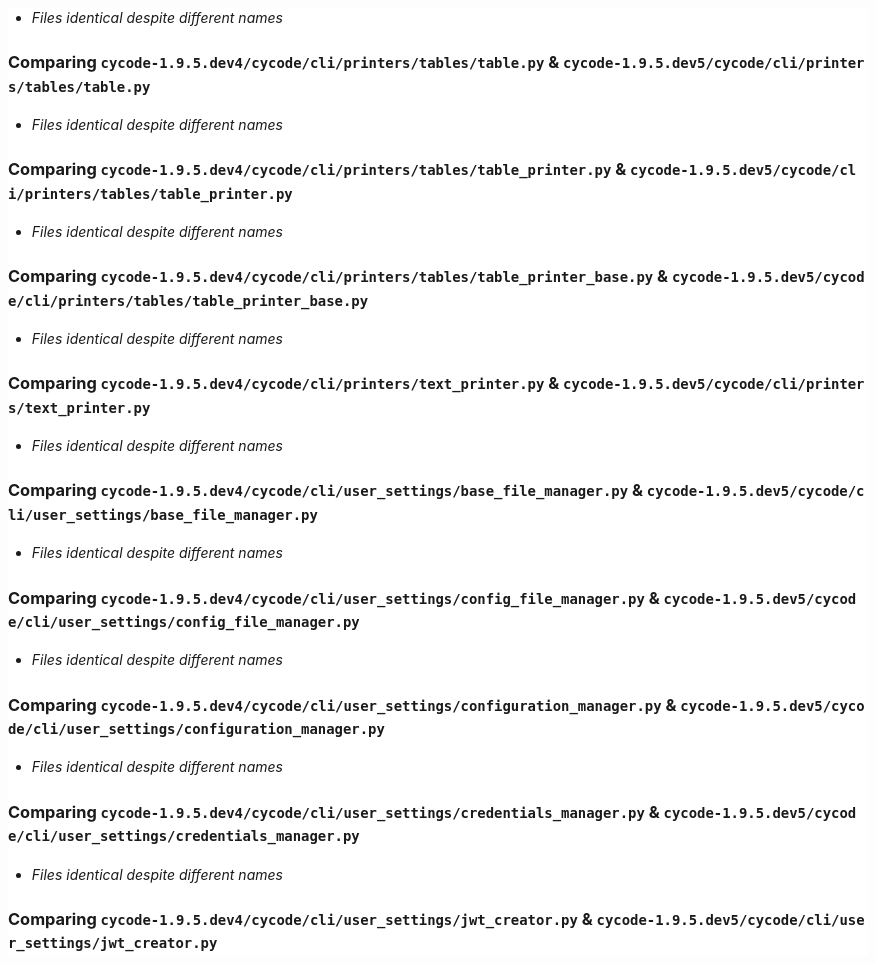  * *Files identical despite different names*

### Comparing `cycode-1.9.5.dev4/cycode/cli/printers/tables/table.py` & `cycode-1.9.5.dev5/cycode/cli/printers/tables/table.py`

 * *Files identical despite different names*

### Comparing `cycode-1.9.5.dev4/cycode/cli/printers/tables/table_printer.py` & `cycode-1.9.5.dev5/cycode/cli/printers/tables/table_printer.py`

 * *Files identical despite different names*

### Comparing `cycode-1.9.5.dev4/cycode/cli/printers/tables/table_printer_base.py` & `cycode-1.9.5.dev5/cycode/cli/printers/tables/table_printer_base.py`

 * *Files identical despite different names*

### Comparing `cycode-1.9.5.dev4/cycode/cli/printers/text_printer.py` & `cycode-1.9.5.dev5/cycode/cli/printers/text_printer.py`

 * *Files identical despite different names*

### Comparing `cycode-1.9.5.dev4/cycode/cli/user_settings/base_file_manager.py` & `cycode-1.9.5.dev5/cycode/cli/user_settings/base_file_manager.py`

 * *Files identical despite different names*

### Comparing `cycode-1.9.5.dev4/cycode/cli/user_settings/config_file_manager.py` & `cycode-1.9.5.dev5/cycode/cli/user_settings/config_file_manager.py`

 * *Files identical despite different names*

### Comparing `cycode-1.9.5.dev4/cycode/cli/user_settings/configuration_manager.py` & `cycode-1.9.5.dev5/cycode/cli/user_settings/configuration_manager.py`

 * *Files identical despite different names*

### Comparing `cycode-1.9.5.dev4/cycode/cli/user_settings/credentials_manager.py` & `cycode-1.9.5.dev5/cycode/cli/user_settings/credentials_manager.py`

 * *Files identical despite different names*

### Comparing `cycode-1.9.5.dev4/cycode/cli/user_settings/jwt_creator.py` & `cycode-1.9.5.dev5/cycode/cli/user_settings/jwt_creator.py`
